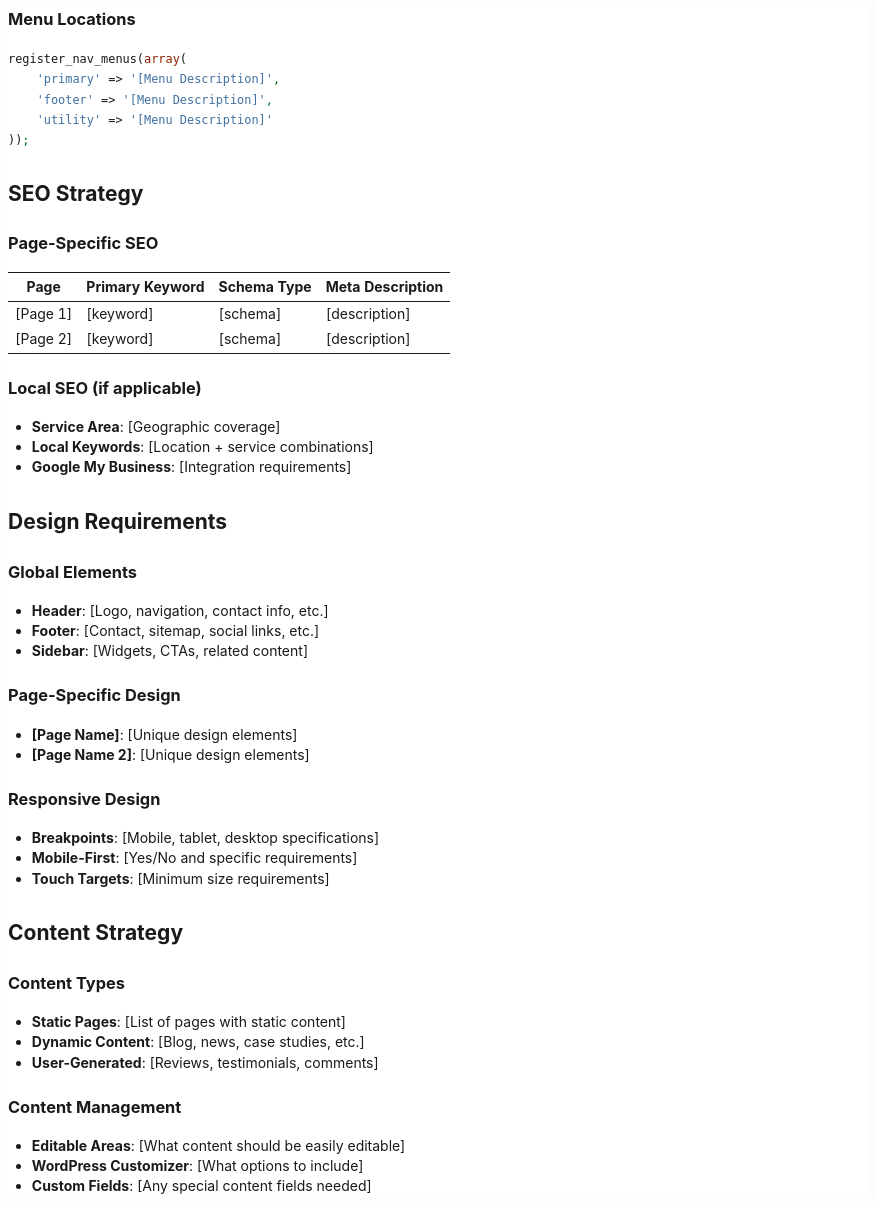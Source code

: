 ### Menu Locations
```php
register_nav_menus(array(
    'primary' => '[Menu Description]',
    'footer' => '[Menu Description]',
    'utility' => '[Menu Description]'
));
```

## SEO Strategy

### Page-Specific SEO
| Page | Primary Keyword | Schema Type | Meta Description |
|------|----------------|-------------|------------------|
| [Page 1] | [keyword] | [schema] | [description] |
| [Page 2] | [keyword] | [schema] | [description] |

### Local SEO (if applicable)
- **Service Area**: [Geographic coverage]
- **Local Keywords**: [Location + service combinations]
- **Google My Business**: [Integration requirements]

## Design Requirements

### Global Elements
- **Header**: [Logo, navigation, contact info, etc.]
- **Footer**: [Contact, sitemap, social links, etc.]
- **Sidebar**: [Widgets, CTAs, related content]

### Page-Specific Design
- **[Page Name]**: [Unique design elements]
- **[Page Name 2]**: [Unique design elements]

### Responsive Design
- **Breakpoints**: [Mobile, tablet, desktop specifications]
- **Mobile-First**: [Yes/No and specific requirements]
- **Touch Targets**: [Minimum size requirements]

## Content Strategy

### Content Types
- **Static Pages**: [List of pages with static content]
- **Dynamic Content**: [Blog, news, case studies, etc.]
- **User-Generated**: [Reviews, testimonials, comments]

### Content Management
- **Editable Areas**: [What content should be easily editable]
- **WordPress Customizer**: [What options to include]
- **Custom Fields**: [Any special content fields needed]
